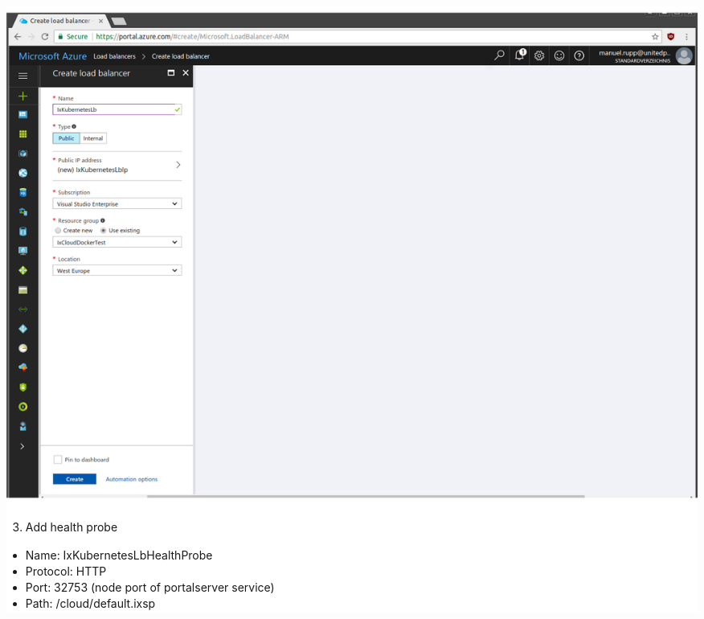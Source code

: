 ![alt Create load balancer](images/009-lb-create.png)

3. Add health probe

- Name: IxKubernetesLbHealthProbe
- Protocol: HTTP
- Port: 32753 (node port of portalserver service)
- Path: /cloud/default.ixsp
